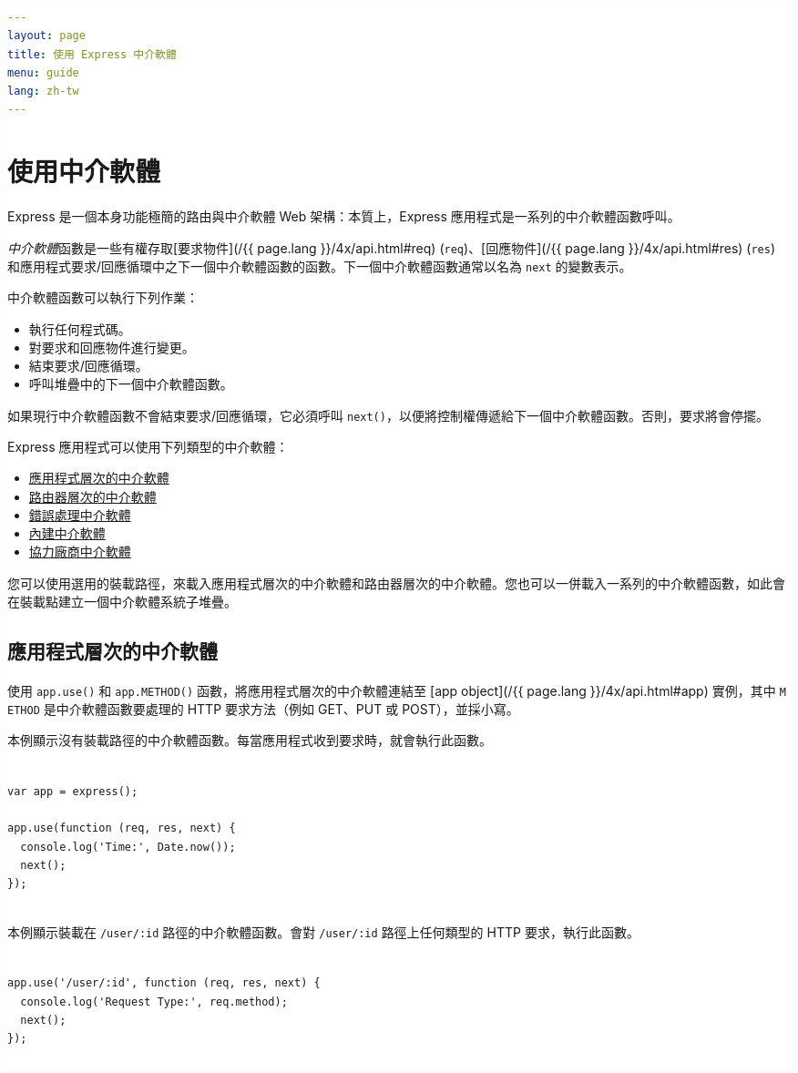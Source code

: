 ```yaml
---
layout: page
title: 使用 Express 中介軟體
menu: guide
lang: zh-tw
---
```


# 使用中介軟體

Express 是一個本身功能極簡的路由與中介軟體 Web 架構：本質上，Express 應用程式是一系列的中介軟體函數呼叫。

*中介軟體*函數是一些有權存取[要求物件](/{{ page.lang }}/4x/api.html#req) (`req`)、[回應物件](/{{ page.lang }}/4x/api.html#res) (`res`) 和應用程式要求/回應循環中之下一個中介軟體函數的函數。下一個中介軟體函數通常以名為 `next` 的變數表示。

中介軟體函數可以執行下列作業：

* 執行任何程式碼。
* 對要求和回應物件進行變更。
* 結束要求/回應循環。
* 呼叫堆疊中的下一個中介軟體函數。

如果現行中介軟體函數不會結束要求/回應循環，它必須呼叫 `next()`，以便將控制權傳遞給下一個中介軟體函數。否則，要求將會停擺。

Express 應用程式可以使用下列類型的中介軟體：

 - [應用程式層次的中介軟體](#middleware.application)
 - [路由器層次的中介軟體](#middleware.router)
 - [錯誤處理中介軟體](#middleware.error-handling)
 - [內建中介軟體](#middleware.built-in)
 - [協力廠商中介軟體](#middleware.third-party)

您可以使用選用的裝載路徑，來載入應用程式層次的中介軟體和路由器層次的中介軟體。您也可以一併載入一系列的中介軟體函數，如此會在裝載點建立一個中介軟體系統子堆疊。

<h2 id='middleware.application'>應用程式層次的中介軟體</h2>

使用 `app.use()` 和 `app.METHOD()` 函數，將應用程式層次的中介軟體連結至 [app object](/{{ page.lang }}/4x/api.html#app) 實例，其中 `METHOD` 是中介軟體函數要處理的 HTTP 要求方法（例如 GET、PUT 或 POST），並採小寫。

本例顯示沒有裝載路徑的中介軟體函數。每當應用程式收到要求時，就會執行此函數。

<pre>
<code class="language-javascript" translate="no">
var app = express();

app.use(function (req, res, next) {
  console.log('Time:', Date.now());
  next();
});
</code>
</pre>

本例顯示裝載在 `/user/:id` 路徑的中介軟體函數。會對 `/user/:id` 路徑上任何類型的 HTTP 要求，執行此函數。

<pre>
<code class="language-javascript" translate="no">
app.use('/user/:id', function (req, res, next) {
  console.log('Request Type:', req.method);
  next();
});
</code>
</pre>
